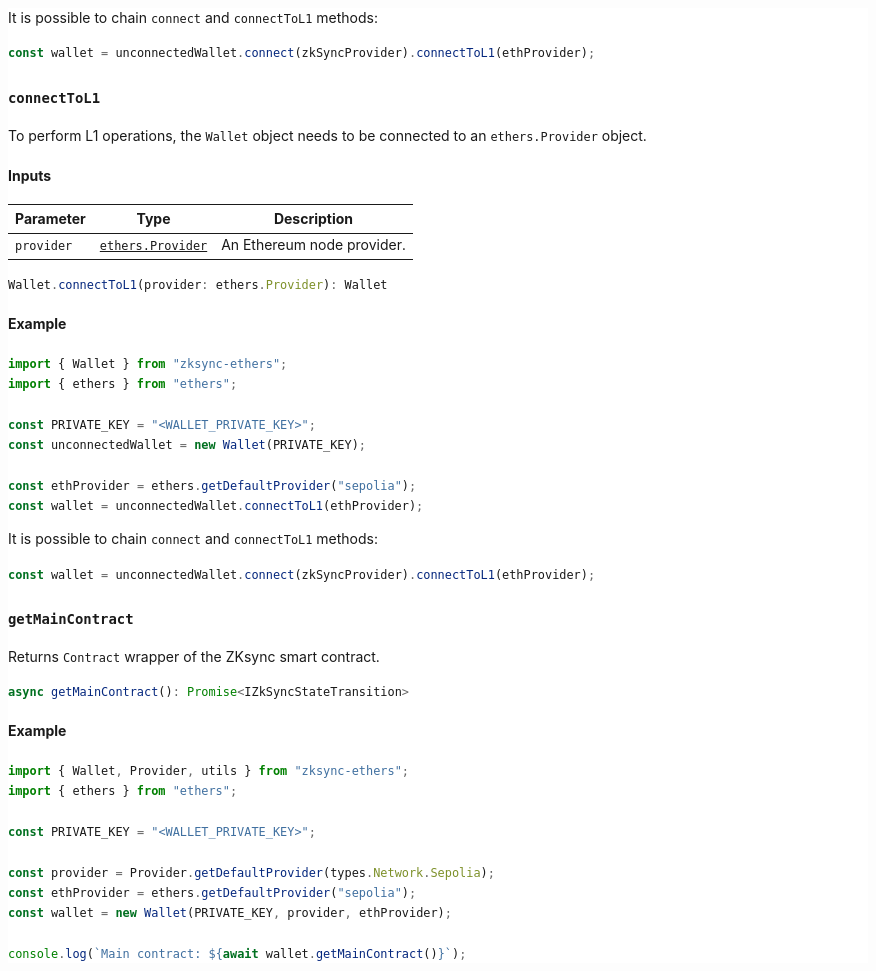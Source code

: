 It is possible to chain `connect` and `connectToL1` methods:

```ts
const wallet = unconnectedWallet.connect(zkSyncProvider).connectToL1(ethProvider);
```

### `connectToL1`

To perform L1 operations, the `Wallet` object needs to be connected to an `ethers.Provider` object.

#### Inputs

| Parameter  | Type                                                                    | Description                |
| ---------- | ----------------------------------------------------------------------- | -------------------------- |
| `provider` | [`ethers.Provider`](https://docs.ethers.org/v6/api/providers/#Provider) | An Ethereum node provider. |

```ts
Wallet.connectToL1(provider: ethers.Provider): Wallet
```

#### Example

```ts
import { Wallet } from "zksync-ethers";
import { ethers } from "ethers";

const PRIVATE_KEY = "<WALLET_PRIVATE_KEY>";
const unconnectedWallet = new Wallet(PRIVATE_KEY);

const ethProvider = ethers.getDefaultProvider("sepolia");
const wallet = unconnectedWallet.connectToL1(ethProvider);
```

It is possible to chain `connect` and `connectToL1` methods:

```ts
const wallet = unconnectedWallet.connect(zkSyncProvider).connectToL1(ethProvider);
```

### `getMainContract`

Returns `Contract` wrapper of the ZKsync smart contract.

```ts
async getMainContract(): Promise<IZkSyncStateTransition>
```

#### Example

```ts
import { Wallet, Provider, utils } from "zksync-ethers";
import { ethers } from "ethers";

const PRIVATE_KEY = "<WALLET_PRIVATE_KEY>";

const provider = Provider.getDefaultProvider(types.Network.Sepolia);
const ethProvider = ethers.getDefaultProvider("sepolia");
const wallet = new Wallet(PRIVATE_KEY, provider, ethProvider);

console.log(`Main contract: ${await wallet.getMainContract()}`);
```
